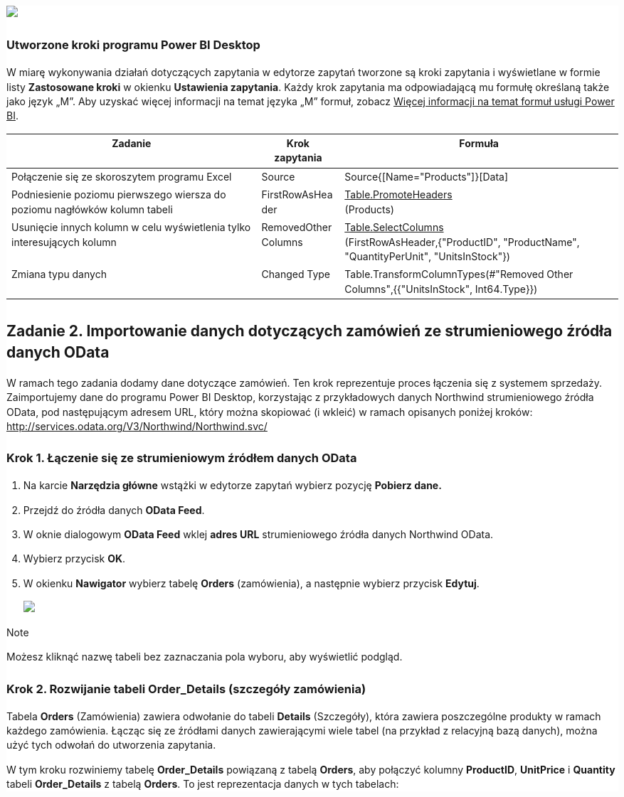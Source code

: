    ![](media/desktop-tutorial-analyzing-sales-data-from-excel-and-an-odata-feed/anlayzingsalesdata_wholenumber.png)      

### <a name="power-bi-desktop-steps-created"></a>Utworzone kroki programu Power BI Desktop
W miarę wykonywania działań dotyczących zapytania w edytorze zapytań tworzone są kroki zapytania i wyświetlane w formie listy **Zastosowane kroki** w okienku **Ustawienia zapytania**. Każdy krok zapytania ma odpowiadającą mu formułę określaną także jako język „M”. Aby uzyskać więcej informacji na temat języka „M” formuł, zobacz [Więcej informacji na temat formuł usługi Power BI](https://support.office.com/Article/Learn-about-Power-Query-formulas-6bc50988-022b-4799-a709-f8aafdee2b2f).

| Zadanie | Krok zapytania | Formuła |
| --- | --- | --- |
| Połączenie się ze skoroszytem programu Excel |Source |Source{[Name="Products"]}[Data] |
| Podniesienie poziomu pierwszego wiersza do poziomu nagłówków kolumn tabeli |FirstRowAsHeader |[Table.PromoteHeaders](https://support.office.com/Article/TablePromoteHeaders-b8eaeb95-042a-42e1-9164-6d3c646acadc "Table.PromoteHeaders") <br /> (Products) |
| Usunięcie innych kolumn w celu wyświetlenia tylko interesujących kolumn |RemovedOtherColumns |[Table.SelectColumns](https://support.office.com/Article/TableSelectColumns-20bb9e28-9fd3-4cd2-a21b-97972c82ec22 "Table.SelectColumns")  <br />(FirstRowAsHeader,{"ProductID", "ProductName", "QuantityPerUnit", "UnitsInStock"}) |
| Zmiana typu danych |Changed Type |Table.TransformColumnTypes(\#"Removed Other Columns",{{"UnitsInStock", Int64.Type}}) |

## <a name="task-2-import-order-data-from-an-odata-feed"></a>Zadanie 2. Importowanie danych dotyczących zamówień ze strumieniowego źródła danych OData
W ramach tego zadania dodamy dane dotyczące zamówień. Ten krok reprezentuje proces łączenia się z systemem sprzedaży. Zaimportujemy dane do programu Power BI Desktop, korzystając z przykładowych danych Northwind strumieniowego źródła OData, pod następującym adresem URL, który można skopiować (i wkleić) w ramach opisanych poniżej kroków: <http://services.odata.org/V3/Northwind/Northwind.svc/> 

### <a name="step-1-connect-to-an-odata-feed"></a>Krok 1. Łączenie się ze strumieniowym źródłem danych OData
1. Na karcie **Narzędzia główne** wstążki w edytorze zapytań wybierz pozycję **Pobierz dane.**
2. Przejdź do źródła danych **OData Feed**.
3. W oknie dialogowym **OData Feed** wklej **adres URL** strumieniowego źródła danych Northwind OData.
4. Wybierz przycisk **OK**.
5. W okienku **Nawigator** wybierz tabelę **Orders** (zamówienia), a następnie wybierz przycisk **Edytuj**.
   
   ![](media/desktop-tutorial-analyzing-sales-data-from-excel-and-an-odata-feed/anlayzingsalesdata_odatafeed.png)

>[!NOTE]
>Możesz kliknąć nazwę tabeli bez zaznaczania pola wyboru, aby wyświetlić podgląd.

### <a name="step-2-expand-the-orderdetails-table"></a>Krok 2. Rozwijanie tabeli Order\_Details (szczegóły zamówienia)
Tabela **Orders** (Zamówienia) zawiera odwołanie do tabeli **Details** (Szczegóły), która zawiera poszczególne produkty w ramach każdego zamówienia. Łącząc się ze źródłami danych zawierającymi wiele tabel (na przykład z relacyjną bazą danych), można użyć tych odwołań do utworzenia zapytania. 

W tym kroku rozwiniemy tabelę **Order\_Details** powiązaną z tabelą **Orders**, aby połączyć kolumny **ProductID**, **UnitPrice** i **Quantity** tabeli **Order\_Details** z tabelą **Orders**. To jest reprezentacja danych w tych tabelach:
